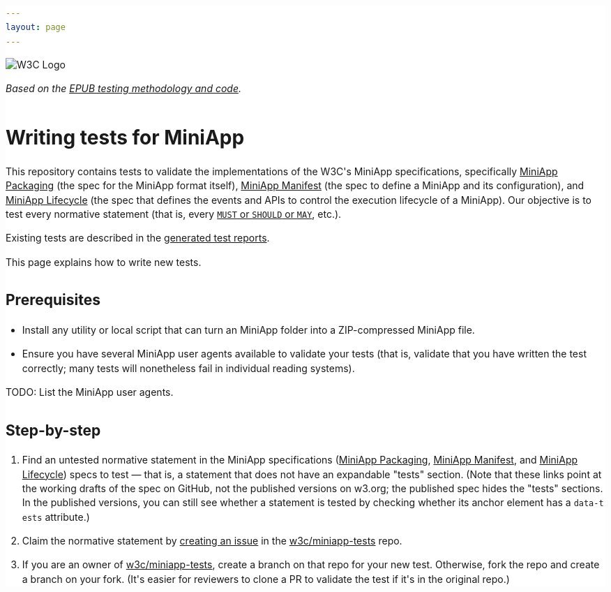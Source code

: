 ```yaml
---
layout: page
---
```


![W3C Logo](https://www.w3.org/Icons/w3c_home)

_Based on the [EPUB testing methodology and code](#acknowledgements)._


# Writing tests for MiniApp

This repository contains tests to validate the implementations of the W3C's MiniApp specifications, specifically [MiniApp Packaging](https://www.w3.org/TR/miniapp-packaging/) (the spec for the MiniApp format itself), [MiniApp Manifest](https://www.w3.org/TR/miniapp-manifest/) (the spec to define a MiniApp and its configuration), and [MiniApp Lifecycle](https://www.w3.org/TR/miniapp-lifecycle/) (the spec that defines the events and APIs to control the execution lifecycle of a MiniApp). Our
objective is to test every normative statement (that is, every
[`MUST` or `SHOULD` or `MAY`](https://datatracker.ietf.org/doc/html/bcp14), etc.). 

Existing tests are described in the [generated test reports](#generated-test-reports).

This page explains how to write new tests.

## Prerequisites

* Install any utility or local script that can turn an MiniApp folder into a ZIP-compressed MiniApp file.
   
* Ensure you have several MiniApp user agents available to validate your tests (that is, validate that you have written the
  test correctly; many tests will nonetheless fail in individual reading systems).

TODO: List the MiniApp user agents. 


## Step-by-step

1. Find an untested normative statement in the MiniApp specifications ([MiniApp Packaging](https://w3c.github.io/miniapp-packaging/), [MiniApp Manifest](https://w3c.github.io/TR/miniapp-manifest/), and [MiniApp Lifecycle](https://w3c.github.io/TR/miniapp-lifecycle/)) specs to test — that is, a statement that does not have an expandable "tests" section. (Note that these links point at the working drafts of the spec on GitHub, not the published versions on w3.org; the published spec hides the "tests" sections. In the published versions, you can still see whether a statement is tested by checking whether its anchor element has a `data-tests` attribute.)

1. Claim the normative statement by [creating an issue](https://github.com/w3c/miniapp-tests/issues/new) in the
   [w3c/miniapp-tests](https://github.com/w3c/miniapp-tests/) repo.

1. If you are an owner of [w3c/miniapp-tests](https://github.com/w3c/miniapp-tests/), create a branch on that repo for your new
   test. Otherwise, fork the repo and create a branch on your fork. (It's easier for reviewers to clone a PR to validate the
   test if it's in the original repo.)
